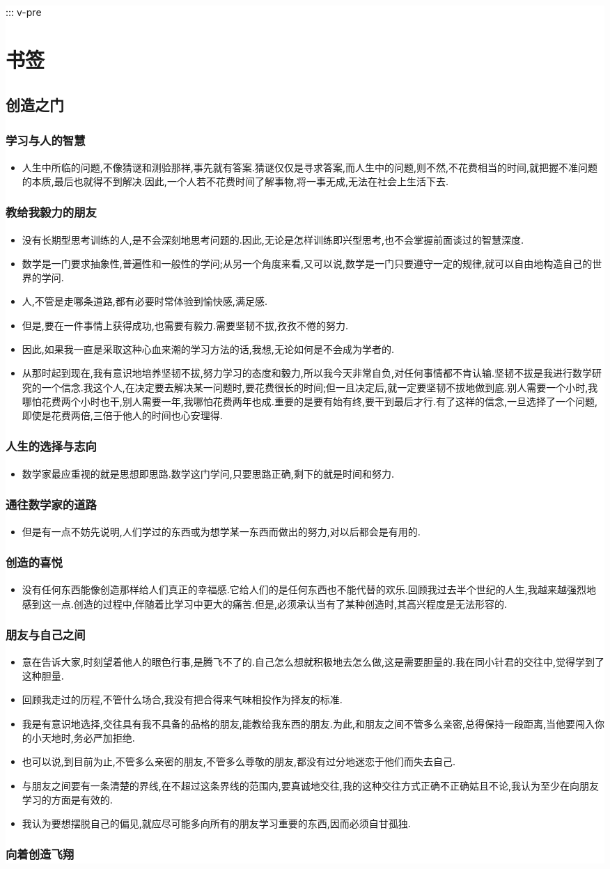 ::: v-pre
# 书签

## 创造之门

### 学习与人的智慧

- 人生中所临的问题,不像猜谜和测验那祥,事先就有答案.猜谜仅仅是寻求答案,而人生中的问题,则不然,不花费相当的时间,就把握不准问题的本质,最后也就得不到解决.因此,一个人若不花费时间了解事物,将一事无成,无法在社会上生活下去.

### 教给我毅力的朋友

- 没有长期型思考训练的人,是不会深刻地思考问题的.因此,无论是怎样训练即兴型思考,也不会掌握前面谈过的智慧深度.

- 数学是一门要求抽象性,普遍性和一般性的学问;从另一个角度来看,又可以说,数学是一门只要遵守一定的规律,就可以自由地构造自己的世界的学问.

- 人,不管是走哪条道路,都有必要时常体验到愉快感,满足感.

- 但是,要在一件事情上获得成功,也需要有毅力.需要坚韧不拔,孜孜不倦的努力.

- 因此,如果我一直是采取这种心血来潮的学习方法的话,我想,无论如何是不会成为学者的.

- 从那时起到现在,我有意识地培养坚韧不拔,努力学习的态度和毅力,所以我今天非常自负,对任何事情都不肯认输.坚韧不拔是我进行数学研究的一个信念.我这个人,在决定要去解决某一问题时,要花费很长的时间;但一且决定后,就一定要坚韧不拔地做到底.别人需要一个小时,我哪怕花费两个小时也干,别人需要一年,我哪怕花费两年也成.重要的是要有始有终,要干到最后才行.有了这祥的信念,一旦选择了一个问题,即使是花费两倍,三倍于他人的时间也心安理得.

### 人生的选择与志向

- 数学家最应重视的就是思想即思路.数学这门学问,只要思路正确,剩下的就是时间和努力.

### 通往数学家的道路

- 但是有一点不妨先说明,人们学过的东西或为想学某一东西而做出的努力,对以后都会是有用的.

### 创造的喜悦

- 没有任何东西能像创造那样给人们真正的幸福感.它给人们的是任何东西也不能代替的欢乐.回顾我过去半个世纪的人生,我越来越强烈地感到这一点.创造的过程中,伴随着比学习中更大的痛苦.但是,必须承认当有了某种创造时,其高兴程度是无法形容的.

### 朋友与自己之间

- 意在告诉大家,时刻望着他人的眼色行事,是腾飞不了的.自己怎么想就积极地去怎么做,这是需要胆量的.我在同小针君的交往中,觉得学到了这种胆量.

- 回顾我走过的历程,不管什么场合,我没有把合得来气味相投作为择友的标准.

- 我是有意识地选择,交往具有我不具备的品格的朋友,能教给我东西的朋友.为此,和朋友之间不管多么亲密,总得保持一段距离,当他要闯入你的小天地时,务必严加拒绝.

- 也可以说,到目前为止,不管多么亲密的朋友,不管多么尊敬的朋友,都没有过分地迷恋于他们而失去自己.

- 与朋友之间要有一条清楚的界线,在不超过这条界线的范围内,要真诚地交往,我的这种交往方式正确不正确姑且不论,我认为至少在向朋友学习的方面是有效的.

- 我认为要想摆脱自己的偏见,就应尽可能多向所有的朋友学习重要的东西,因而必须自甘孤独.

### 向着创造飞翔
